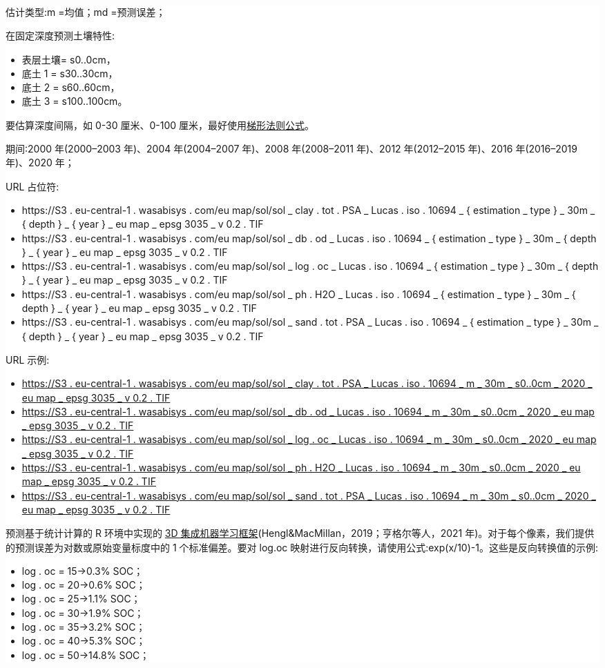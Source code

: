 估计类型:m =均值；md =预测误差；

在固定深度预测土壤特性:

*   表层土壤= s0..0cm，
*   底土 1 = s30..30cm，
*   底土 2 = s60..60cm，
*   底土 3 = s100..100cm。

要估算深度间隔，如 0-30 厘米、0-100 厘米，最好使用[梯形法则公式](https://doi.org/10.1371/journal.pone.0169748.g001)。

期间:2000 年(2000–2003 年)、2004 年(2004–2007 年)、2008 年(2008–2011 年)、2012 年(2012–2015 年)、2016 年(2016–2019 年)、2020 年；

URL 占位符:

*   https://S3 . eu-central-1 . wasabisys . com/eu map/sol/sol _ clay . tot . PSA _ Lucas . iso . 10694 _ { estimation _ type } _ 30m _ { depth } _ { year } _ eu map _ epsg 3035 _ v 0.2 . TIF
*   https://S3 . eu-central-1 . wasabisys . com/eu map/sol/sol _ db . od _ Lucas . iso . 10694 _ { estimation _ type } _ 30m _ { depth } _ { year } _ eu map _ epsg 3035 _ v 0.2 . TIF
*   https://S3 . eu-central-1 . wasabisys . com/eu map/sol/sol _ log . oc _ Lucas . iso . 10694 _ { estimation _ type } _ 30m _ { depth } _ { year } _ eu map _ epsg 3035 _ v 0.2 . TIF
*   https://S3 . eu-central-1 . wasabisys . com/eu map/sol/sol _ ph . H2O _ Lucas . iso . 10694 _ { estimation _ type } _ 30m _ { depth } _ { year } _ eu map _ epsg 3035 _ v 0.2 . TIF
*   https://S3 . eu-central-1 . wasabisys . com/eu map/sol/sol _ sand . tot . PSA _ Lucas . iso . 10694 _ { estimation _ type } _ 30m _ { depth } _ { year } _ eu map _ epsg 3035 _ v 0.2 . TIF

URL 示例:

*   [https://S3 . eu-central-1 . wasabisys . com/eu map/sol/sol _ clay . tot . PSA _ Lucas . iso . 10694 _ m _ 30m _ s0..0cm _ 2020 _ eu map _ epsg 3035 _ v 0.2 . TIF](https://s3.eu-central-1.wasabisys.com/eumap/sol/sol_clay.tot.psa_lucas.iso.10694_m_30m_s0..0cm_2020_eumap_epsg3035_v0.2.tif)
*   [https://S3 . eu-central-1 . wasabisys . com/eu map/sol/sol _ db . od _ Lucas . iso . 10694 _ m _ 30m _ s0..0cm _ 2020 _ eu map _ epsg 3035 _ v 0.2 . TIF](https://s3.eu-central-1.wasabisys.com/eumap/sol/sol_db.od_lucas.iso.10694_m_30m_s0..0cm_2020_eumap_epsg3035_v0.2.tif)
*   [https://S3 . eu-central-1 . wasabisys . com/eu map/sol/sol _ log . oc _ Lucas . iso . 10694 _ m _ 30m _ s0..0cm _ 2020 _ eu map _ epsg 3035 _ v 0.2 . TIF](https://s3.eu-central-1.wasabisys.com/eumap/sol/sol_log.oc_lucas.iso.10694_m_30m_s0..0cm_2020_eumap_epsg3035_v0.2.tif)
*   [https://S3 . eu-central-1 . wasabisys . com/eu map/sol/sol _ ph . H2O _ Lucas . iso . 10694 _ m _ 30m _ s0..0cm _ 2020 _ eu map _ epsg 3035 _ v 0.2 . TIF](https://s3.eu-central-1.wasabisys.com/eumap/sol/sol_ph.h2o_lucas.iso.10694_m_30m_s0..0cm_2020_eumap_epsg3035_v0.2.tif)
*   [https://S3 . eu-central-1 . wasabisys . com/eu map/sol/sol _ sand . tot . PSA _ Lucas . iso . 10694 _ m _ 30m _ s0..0cm _ 2020 _ eu map _ epsg 3035 _ v 0.2 . TIF](https://s3.eu-central-1.wasabisys.com/eumap/sol/sol_sand.tot.psa_lucas.iso.10694_m_30m_s0..0cm_2020_eumap_epsg3035_v0.2.tif)

预测基于统计计算的 R 环境中实现的 [3D 集成机器学习框架](https://opengeohub.github.io/spatial-prediction-eml/spatial-interpolation-in-3d-using-ensemble-ml.html)(Hengl&MacMillan，2019；亨格尔等人，2021 年)。对于每个像素，我们提供的预测误差为对数或原始变量标度中的 1 个标准偏差。要对 log.oc 映射进行反向转换，请使用公式:exp(x/10)-1。这些是反向转换值的示例:

*   log . oc = 15→0.3% SOC；
*   log . oc = 20→0.6% SOC；
*   log . oc = 25→1.1% SOC；
*   log . oc = 30→1.9% SOC；
*   log . oc = 35→3.2% SOC；
*   log . oc = 40→5.3% SOC；
*   log . oc = 50→14.8% SOC；
